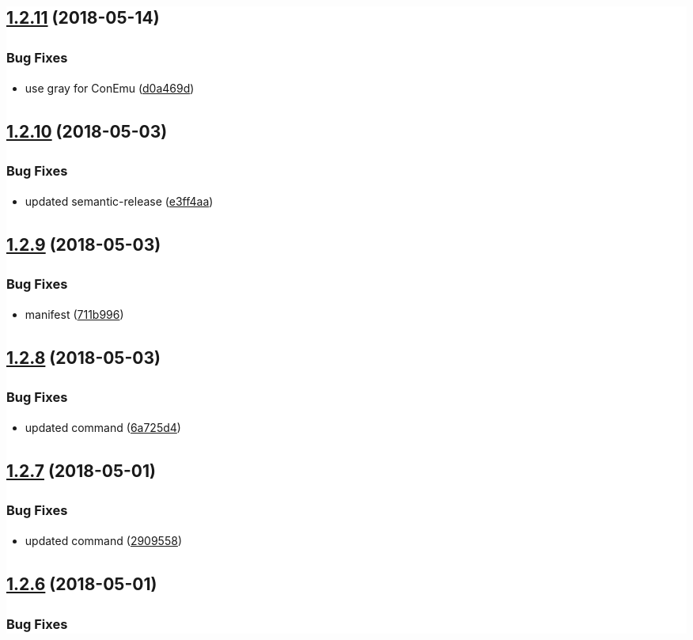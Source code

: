 <a name="1.2.11"></a>
## [1.2.11](https://github.com/oclif/plugin-help/compare/v1.2.10...v1.2.11) (2018-05-14)


### Bug Fixes

* use gray for ConEmu ([d0a469d](https://github.com/oclif/plugin-help/commit/d0a469d))

<a name="1.2.10"></a>
## [1.2.10](https://github.com/oclif/plugin-help/compare/v1.2.9...v1.2.10) (2018-05-03)


### Bug Fixes

* updated semantic-release ([e3ff4aa](https://github.com/oclif/plugin-help/commit/e3ff4aa))

<a name="1.2.9"></a>
## [1.2.9](https://github.com/oclif/plugin-help/compare/v1.2.8...v1.2.9) (2018-05-03)


### Bug Fixes

* manifest ([711b996](https://github.com/oclif/plugin-help/commit/711b996))

<a name="1.2.8"></a>
## [1.2.8](https://github.com/oclif/plugin-help/compare/v1.2.7...v1.2.8) (2018-05-03)


### Bug Fixes

* updated command ([6a725d4](https://github.com/oclif/plugin-help/commit/6a725d4))

<a name="1.2.7"></a>
## [1.2.7](https://github.com/oclif/plugin-help/compare/v1.2.6...v1.2.7) (2018-05-01)


### Bug Fixes

* updated command ([2909558](https://github.com/oclif/plugin-help/commit/2909558))

<a name="1.2.6"></a>
## [1.2.6](https://github.com/oclif/plugin-help/compare/v1.2.5...v1.2.6) (2018-05-01)


### Bug Fixes
